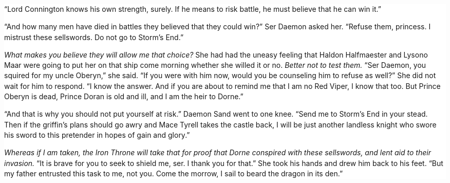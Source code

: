 “Lord Connington knows his own strength, surely. If he means to risk
battle, he must believe that he can win it.”

“And how many men have died in battles they believed that they could
win?” Ser Daemon asked her. “Refuse them, princess. I mistrust these
sellswords. Do not go to Storm’s End.”

_What makes you believe they will allow me that choice?_ She had had the
uneasy feeling that Haldon Halfmaester and Lysono Maar were going to
put her on that ship come morning whether she willed it or no. _Better
not to test them._ “Ser Daemon, you squired for my uncle Oberyn,” she
said. “If you were with him now, would you be counseling him to refuse
as well?” She did not wait for him to respond. “I know the answer. And
if you are about to remind me that I am no Red Viper, I know that
too. But Prince Oberyn is dead, Prince Doran is old and ill, and I am
the heir to Dorne.”

“And that is why you should not put yourself at risk.” Daemon Sand
went to one knee. “Send me to Storm’s End in your stead. Then if the
griffin’s plans should go awry and Mace Tyrell takes the castle back,
I will be just another landless knight who swore his sword to this
pretender in hopes of gain and glory.”

_Whereas if I am taken, the Iron Throne will take that for proof that
Dorne conspired with these sellswords, and lent aid to their
invasion._ “It is brave for you to seek to shield me, ser. I thank you
for that.” She took his hands and drew him back to his feet. “But my
father entrusted this task to me, not you. Come the morrow, I sail to
beard the dragon in its den.”
